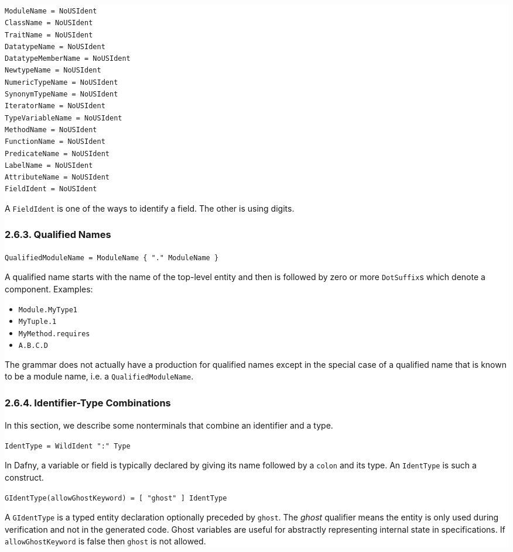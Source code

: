````grammar
ModuleName = NoUSIdent
ClassName = NoUSIdent
TraitName = NoUSIdent
DatatypeName = NoUSIdent
DatatypeMemberName = NoUSIdent
NewtypeName = NoUSIdent
NumericTypeName = NoUSIdent
SynonymTypeName = NoUSIdent
IteratorName = NoUSIdent
TypeVariableName = NoUSIdent
MethodName = NoUSIdent
FunctionName = NoUSIdent
PredicateName = NoUSIdent
LabelName = NoUSIdent
AttributeName = NoUSIdent
FieldIdent = NoUSIdent
````
A ``FieldIdent`` is one of the ways to identify a field. The other is
using digits.

### 2.6.3. Qualified Names
```grammar
QualifiedModuleName = ModuleName { "." ModuleName }
```
A qualified name starts with the name of the top-level entity and then is followed by
zero or more ``DotSuffix``s which denote a component. Examples:

* `Module.MyType1`
* `MyTuple.1`
* `MyMethod.requires`
* `A.B.C.D`

The grammar does not actually have a production for qualified names
except in the special case of a qualified name that is known to be
a module name, i.e. a ``QualifiedModuleName``.

### 2.6.4. Identifier-Type Combinations
In this section, we describe some nonterminals that combine an identifier and a type.

````grammar
IdentType = WildIdent ":" Type
````
In Dafny, a variable or field is typically declared by giving its name followed by
a ``colon`` and its type. An ``IdentType`` is such a construct.

````grammar
GIdentType(allowGhostKeyword) = [ "ghost" ] IdentType
````
A ``GIdentType`` is a typed entity declaration optionally preceded by `ghost`. The _ghost_
qualifier means the entity is only used during verification and not in the generated code.
Ghost variables are useful for abstractly representing internal state in specifications.
If `allowGhostKeyword` is false then `ghost` is not allowed.
